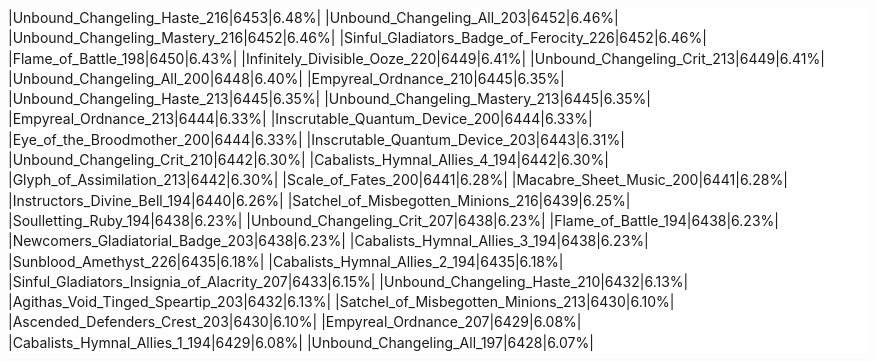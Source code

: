 |Unbound_Changeling_Haste_216|6453|6.48%|
|Unbound_Changeling_All_203|6452|6.46%|
|Unbound_Changeling_Mastery_216|6452|6.46%|
|Sinful_Gladiators_Badge_of_Ferocity_226|6452|6.46%|
|Flame_of_Battle_198|6450|6.43%|
|Infinitely_Divisible_Ooze_220|6449|6.41%|
|Unbound_Changeling_Crit_213|6449|6.41%|
|Unbound_Changeling_All_200|6448|6.40%|
|Empyreal_Ordnance_210|6445|6.35%|
|Unbound_Changeling_Haste_213|6445|6.35%|
|Unbound_Changeling_Mastery_213|6445|6.35%|
|Empyreal_Ordnance_213|6444|6.33%|
|Inscrutable_Quantum_Device_200|6444|6.33%|
|Eye_of_the_Broodmother_200|6444|6.33%|
|Inscrutable_Quantum_Device_203|6443|6.31%|
|Unbound_Changeling_Crit_210|6442|6.30%|
|Cabalists_Hymnal_Allies_4_194|6442|6.30%|
|Glyph_of_Assimilation_213|6442|6.30%|
|Scale_of_Fates_200|6441|6.28%|
|Macabre_Sheet_Music_200|6441|6.28%|
|Instructors_Divine_Bell_194|6440|6.26%|
|Satchel_of_Misbegotten_Minions_216|6439|6.25%|
|Soulletting_Ruby_194|6438|6.23%|
|Unbound_Changeling_Crit_207|6438|6.23%|
|Flame_of_Battle_194|6438|6.23%|
|Newcomers_Gladiatorial_Badge_203|6438|6.23%|
|Cabalists_Hymnal_Allies_3_194|6438|6.23%|
|Sunblood_Amethyst_226|6435|6.18%|
|Cabalists_Hymnal_Allies_2_194|6435|6.18%|
|Sinful_Gladiators_Insignia_of_Alacrity_207|6433|6.15%|
|Unbound_Changeling_Haste_210|6432|6.13%|
|Agithas_Void_Tinged_Speartip_203|6432|6.13%|
|Satchel_of_Misbegotten_Minions_213|6430|6.10%|
|Ascended_Defenders_Crest_203|6430|6.10%|
|Empyreal_Ordnance_207|6429|6.08%|
|Cabalists_Hymnal_Allies_1_194|6429|6.08%|
|Unbound_Changeling_All_197|6428|6.07%|
